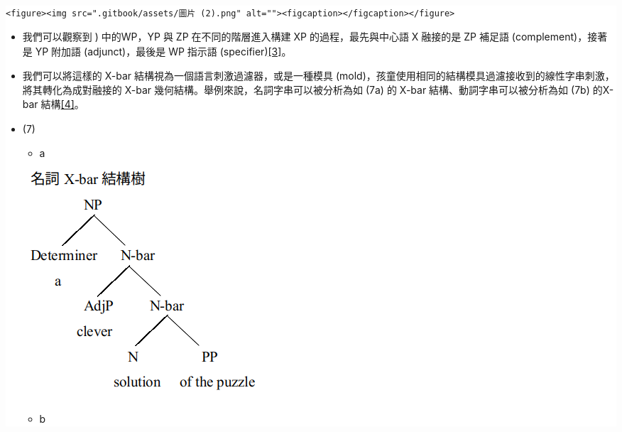     <figure><img src=".gitbook/assets/圖片 (2).png" alt=""><figcaption></figcaption></figure>
* 我們可以觀察到 ) 中的WP，YP 與 ZP 在不同的階層進入構建 XP 的過程，最先與中心語 X 融接的是 ZP 補足語 (complement)，接著是 YP 附加語 (adjunct)，最後是 WP 指示語 (specifier)[\[3\]](ci-ji-pin-fa-ni-mu-yu-xue-de-hen-shao-que-dong-de-hen-duo-wei-shen-mo-explanatory-adequacy-and-pover.md#id-3-zhe-xie-bu-zu-yu-fu-jia-yu-zhi-shi-yu-bing-bu-shi-mei-ge-ci-zu-dou-bi-ran-cun-zai-er-shi-yi-zhong)。
* 我們可以將這樣的 X-bar 結構視為一個語言刺激過濾器，或是一種模具 (mold)，孩童使用相同的結構模具過濾接收到的線性字串刺激，將其轉化為成對融接的 X-bar 幾何結構。舉例來說，名詞字串可以被分析為如 (7a) 的 X-bar 結構、動詞字串可以被分析為如 (7b) 的X-bar 結構[\[4\]](ci-ji-pin-fa-ni-mu-yu-xue-de-hen-shao-que-dong-de-hen-duo-wei-shen-mo-explanatory-adequacy-and-pover.md#id-4-ai-wu-kong-jian-xian-zhi-wo-men-ci-chu-bu-zhan-shi-qi-ta-ci-zu-yi-ji-zi-ju-de-xbar-jie-gou-you-xin)。
*   (7)

    * a

    ![](<.gitbook/assets/擷取選取區域_1180 (1).png>)

    * b
